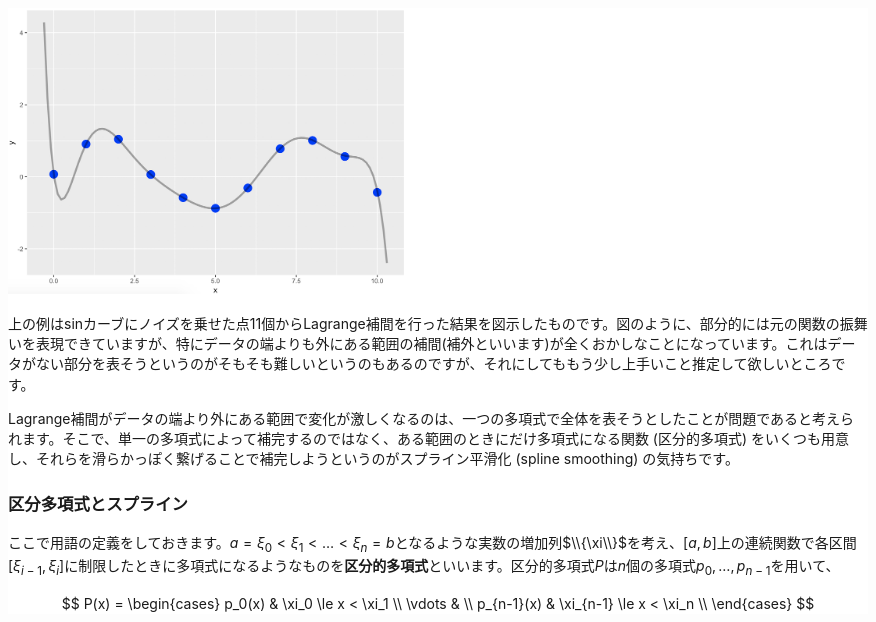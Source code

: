 <img src="/assets/images/smoothing-spline/lagrange_interpolation.png" alt="lagrange_interpolation" style="width: 400px;"/>


上の例はsinカーブにノイズを乗せた点11個からLagrange補間を行った結果を図示したものです。図のように、部分的には元の関数の振舞いを表現できていますが、特にデータの端よりも外にある範囲の補間(補外といいます)が全くおかしなことになっています。これはデータがない部分を表そうというのがそもそも難しいというのもあるのですが、それにしてももう少し上手いこと推定して欲しいところです。

Lagrange補間がデータの端より外にある範囲で変化が激しくなるのは、一つの多項式で全体を表そうとしたことが問題であると考えられます。そこで、単一の多項式によって補完するのではなく、ある範囲のときにだけ多項式になる関数 (区分的多項式) をいくつも用意し、それらを滑らかっぽく繋げることで補完しようというのがスプライン平滑化 (spline smoothing) の気持ちです。

### 区分多項式とスプライン

ここで用語の定義をしておきます。$a = \xi_0 < \xi_1 < \dots < \xi_n = b$となるような実数の増加列$\\{\xi\\}$を考え、$[a, b]$上の連続関数で各区間$[\xi_{i-1}, \xi_i]$に制限したときに多項式になるようなものを**区分的多項式**といいます。区分的多項式$P$は$n$個の多項式$p_0, \dots, p_{n-1}$を用いて、

$$
P(x) = \begin{cases}
  p_0(x) & \xi_0 \le x < \xi_1 \\
  \vdots & \\
  p_{n-1}(x) & \xi_{n-1} \le x < \xi_n \\
\end{cases}
$$

